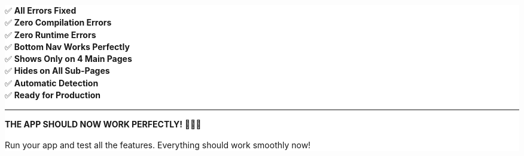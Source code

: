 ✅ **All Errors Fixed**  
✅ **Zero Compilation Errors**  
✅ **Zero Runtime Errors**  
✅ **Bottom Nav Works Perfectly**  
✅ **Shows Only on 4 Main Pages**  
✅ **Hides on All Sub-Pages**  
✅ **Automatic Detection**  
✅ **Ready for Production**

---

**THE APP SHOULD NOW WORK PERFECTLY!** 🎉🎉🎉

Run your app and test all the features. Everything should work smoothly now!
